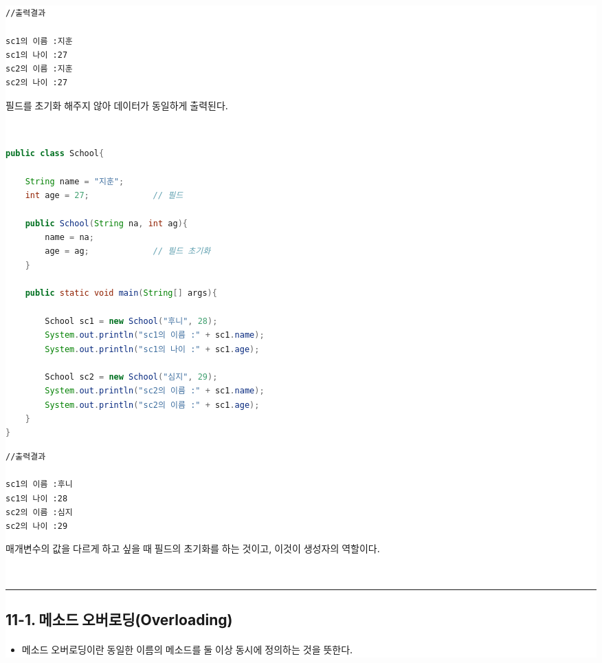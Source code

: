 ```
//출력결과 

sc1의 이름 :지훈
sc1의 나이 :27
sc2의 이름 :지훈
sc2의 나이 :27
```

필드를 초기화 해주지 않아 데이터가 동일하게 출력된다.

<br>

```java
public class School{
  
    String name = "지훈";
    int age = 27;             // 필드
    
    public School(String na, int ag){
        name = na;
        age = ag;             // 필드 초기화
    }
    
    public static void main(String[] args){
    
        School sc1 = new School("후니", 28);
        System.out.println("sc1의 이름 :" + sc1.name);
        System.out.println("sc1의 나이 :" + sc1.age);
        
        School sc2 = new School("심지", 29);
        System.out.println("sc2의 이름 :" + sc1.name);
        System.out.println("sc2의 이름 :" + sc1.age);
    }
}
```

```
//출력결과 

sc1의 이름 :후니
sc1의 나이 :28
sc2의 이름 :심지
sc2의 나이 :29
```


매개변수의 값을 다르게 하고 싶을 때 필드의 초기화를 하는 것이고, 이것이 생성자의 역할이다.

<br>

- - -

## 11-1. 메소드 오버로딩(Overloading)

- 메소드 오버로딩이란 동일한 이름의 메소드를 둘 이상 동시에 정의하는 것을 뜻한다.
